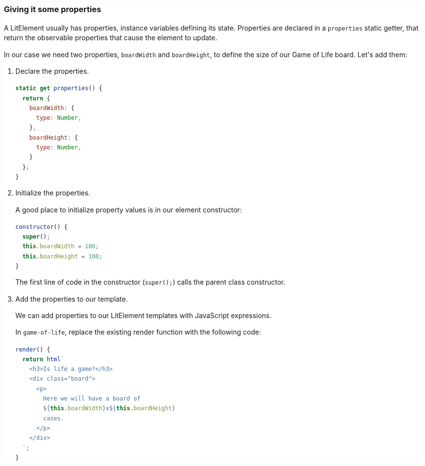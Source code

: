 
### Giving it some properties

A LitElement usually has properties, instance variables defining its state. Properties are declared in a `properties` static getter, that return the observable properties that cause the element to update.


In our case we need two properties, `boardWidth` and `boardHeight`, to define the size of our Game of Life board. Let's add them: 

1.  Declare the properties.

    ```js
    static get properties() {
      return {     
        boardWidth: {
          type: Number,
        },
        boardHeight: {
          type: Number,
        }
      };
    }
    ```

1.  Initialize the properties.

    A good place to initialize property values is in our element constructor:

    ```js
    constructor() {
      super();
      this.boardWidth = 100;  
      this.boardHeight = 100;
    }
    ```
    The first line of code in the constructor (`super();`) calls the parent class constructor.


1.  Add the properties to our template.

    We can add properties to our LitElement templates with JavaScript expressions.

    In `game-of-life`, replace the existing render function with the following code:

    ```js
    render() {
      return html`
        <h3>Is life a game?</h3>
        <div class="board">
          <p>
            Here we will have a board of 
            ${this.boardWidth}x${this.boardHeight} 
            cases.
          </p>
        </div>
      `;
    }
    ```
